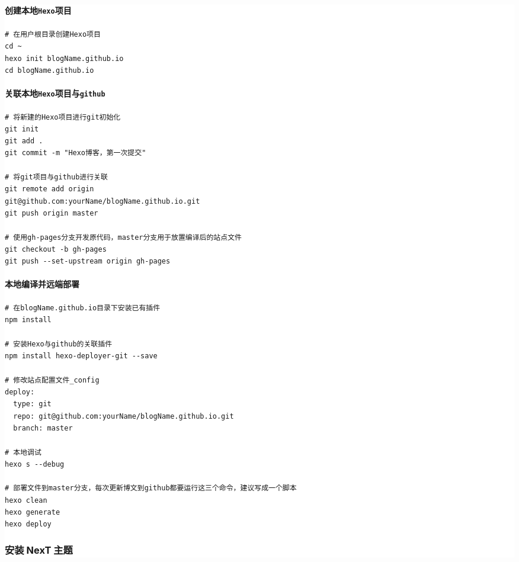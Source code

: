 #### 创建本地`Hexo`项目

```
# 在用户根目录创建Hexo项目
cd ~
hexo init blogName.github.io
cd blogName.github.io
```

#### 关联本地`Hexo`项目与`github`

```
# 将新建的Hexo项目进行git初始化
git init
git add .
git commit -m "Hexo博客，第一次提交"

# 将git项目与github进行关联
git remote add origin
git@github.com:yourName/blogName.github.io.git
git push origin master

# 使用gh-pages分支开发原代码，master分支用于放置编译后的站点文件
git checkout -b gh-pages
git push --set-upstream origin gh-pages
```

#### 本地编译并远端部署

```
# 在blogName.github.io目录下安装已有插件
npm install

# 安装Hexo与github的关联插件
npm install hexo-deployer-git --save

# 修改站点配置文件_config
deploy:
  type: git
  repo: git@github.com:yourName/blogName.github.io.git
  branch: master

# 本地调试
hexo s --debug

# 部署文件到master分支，每次更新博文到github都要运行这三个命令，建议写成一个脚本
hexo clean
hexo generate
hexo deploy
```

### 安装 NexT 主题
